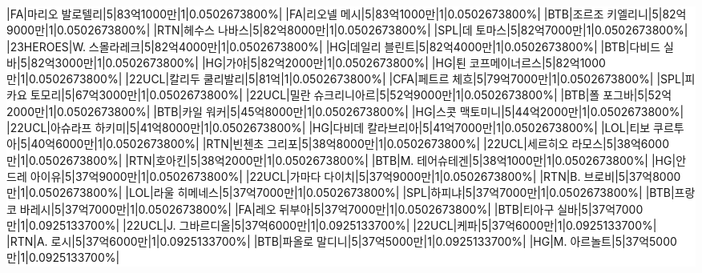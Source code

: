 |FA|마리오 발로텔리|5|83억1000만|1|0.0502673800%|
|FA|리오넬 메시|5|83억1000만|1|0.0502673800%|
|BTB|조르조 키엘리니|5|82억9000만|1|0.0502673800%|
|RTN|헤수스 나바스|5|82억8000만|1|0.0502673800%|
|SPL|데 토마스|5|82억7000만|1|0.0502673800%|
|23HEROES|W. 스몰라레크|5|82억4000만|1|0.0502673800%|
|HG|데일리 블린트|5|82억4000만|1|0.0502673800%|
|BTB|다비드 실바|5|82억3000만|1|0.0502673800%|
|HG|가야|5|82억2000만|1|0.0502673800%|
|HG|퇸 코프메이너르스|5|82억1000만|1|0.0502673800%|
|22UCL|칼리두 쿨리발리|5|81억|1|0.0502673800%|
|CFA|페트르 체흐|5|79억7000만|1|0.0502673800%|
|SPL|피카요 토모리|5|67억3000만|1|0.0502673800%|
|22UCL|밀란 슈크리니아르|5|52억9000만|1|0.0502673800%|
|BTB|폴 포그바|5|52억2000만|1|0.0502673800%|
|BTB|카일 워커|5|45억8000만|1|0.0502673800%|
|HG|스콧 맥토미니|5|44억2000만|1|0.0502673800%|
|22UCL|아슈라프 하키미|5|41억8000만|1|0.0502673800%|
|HG|다비데 칼라브리아|5|41억7000만|1|0.0502673800%|
|LOL|티보 쿠르투아|5|40억6000만|1|0.0502673800%|
|RTN|빈첸초 그리포|5|38억8000만|1|0.0502673800%|
|22UCL|세르히오 라모스|5|38억6000만|1|0.0502673800%|
|RTN|호아킨|5|38억2000만|1|0.0502673800%|
|BTB|M. 테어슈테겐|5|38억1000만|1|0.0502673800%|
|HG|안드레 아이유|5|37억9000만|1|0.0502673800%|
|22UCL|가마다 다이치|5|37억9000만|1|0.0502673800%|
|RTN|B. 브로비|5|37억8000만|1|0.0502673800%|
|LOL|라울 히메네스|5|37억7000만|1|0.0502673800%|
|SPL|하피냐|5|37억7000만|1|0.0502673800%|
|BTB|프랑코 바레시|5|37억7000만|1|0.0502673800%|
|FA|레오 뒤부아|5|37억7000만|1|0.0502673800%|
|BTB|티아구 실바|5|37억7000만|1|0.0925133700%|
|22UCL|J. 그바르디올|5|37억6000만|1|0.0925133700%|
|22UCL|케파|5|37억6000만|1|0.0925133700%|
|RTN|A. 로시|5|37억6000만|1|0.0925133700%|
|BTB|파올로 말디니|5|37억5000만|1|0.0925133700%|
|HG|M. 아르놀트|5|37억5000만|1|0.0925133700%|